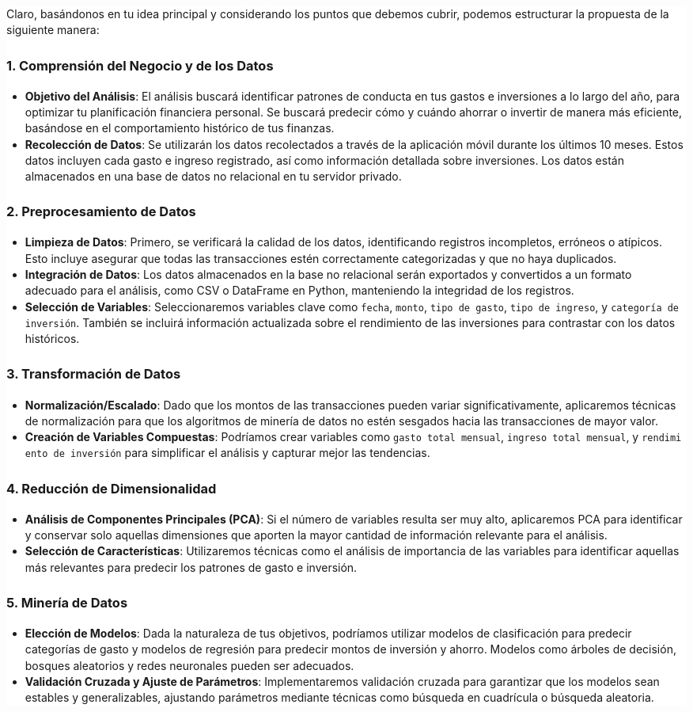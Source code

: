 Claro, basándonos en tu idea principal y considerando los puntos que debemos cubrir, podemos estructurar la propuesta de la siguiente manera:

### 1. Comprensión del Negocio y de los Datos

- **Objetivo del Análisis**: El análisis buscará identificar patrones de conducta en tus gastos e inversiones a lo largo del año, para optimizar tu planificación financiera personal. Se buscará predecir cómo y cuándo ahorrar o invertir de manera más eficiente, basándose en el comportamiento histórico de tus finanzas.
- **Recolección de Datos**: Se utilizarán los datos recolectados a través de la aplicación móvil durante los últimos 10 meses. Estos datos incluyen cada gasto e ingreso registrado, así como información detallada sobre inversiones. Los datos están almacenados en una base de datos no relacional en tu servidor privado.

### 2. Preprocesamiento de Datos

- **Limpieza de Datos**: Primero, se verificará la calidad de los datos, identificando registros incompletos, erróneos o atípicos. Esto incluye asegurar que todas las transacciones estén correctamente categorizadas y que no haya duplicados.
- **Integración de Datos**: Los datos almacenados en la base no relacional serán exportados y convertidos a un formato adecuado para el análisis, como CSV o DataFrame en Python, manteniendo la integridad de los registros.
- **Selección de Variables**: Seleccionaremos variables clave como `fecha`, `monto`, `tipo de gasto`, `tipo de ingreso`, y `categoría de inversión`. También se incluirá información actualizada sobre el rendimiento de las inversiones para contrastar con los datos históricos.

### 3. Transformación de Datos

- **Normalización/Escalado**: Dado que los montos de las transacciones pueden variar significativamente, aplicaremos técnicas de normalización para que los algoritmos de minería de datos no estén sesgados hacia las transacciones de mayor valor.
- **Creación de Variables Compuestas**: Podríamos crear variables como `gasto total mensual`, `ingreso total mensual`, y `rendimiento de inversión` para simplificar el análisis y capturar mejor las tendencias.

### 4. Reducción de Dimensionalidad

- **Análisis de Componentes Principales (PCA)**: Si el número de variables resulta ser muy alto, aplicaremos PCA para identificar y conservar solo aquellas dimensiones que aporten la mayor cantidad de información relevante para el análisis.
- **Selección de Características**: Utilizaremos técnicas como el análisis de importancia de las variables para identificar aquellas más relevantes para predecir los patrones de gasto e inversión.

### 5. Minería de Datos

- **Elección de Modelos**: Dada la naturaleza de tus objetivos, podríamos utilizar modelos de clasificación para predecir categorías de gasto y modelos de regresión para predecir montos de inversión y ahorro. Modelos como árboles de decisión, bosques aleatorios y redes neuronales pueden ser adecuados.
- **Validación Cruzada y Ajuste de Parámetros**: Implementaremos validación cruzada para garantizar que los modelos sean estables y generalizables, ajustando parámetros mediante técnicas como búsqueda en cuadrícula o búsqueda aleatoria.
